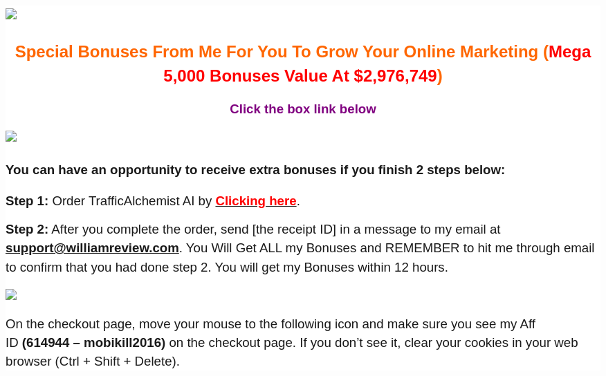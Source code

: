 <span style="font-family: arial, helvetica, sans-serif; font-size: 14pt;"><a href="https://warriorplus.com/o2/a/n7c0fl1/0"><img class="aligncenter" src="https://i.imgur.com/XSo2dvH.png" /></a></span>

</div>
</div>
</div>
<div class="op-text-block">
<div class="op-text-block">
<div class="op-text-block">
<div class="op-text-block">
<h3 style="text-align: center;"><span style="color: #ff6600; font-family: arial, helvetica, sans-serif; font-size: 18pt;"><strong>Special Bonuses From Me For You To Grow Your Online Marketing (<span style="color: #ff0000;">Mega 5,000 Bonuses Value At $2,976,749</span>)</strong></span></h3>
<p style="text-align: center;"><span style="font-size: 14pt; font-family: arial, helvetica, sans-serif;"><strong><span style="color: #800080;">Click the box link below</span></strong></span></p>
<span style="font-family: arial, helvetica, sans-serif; font-size: 14pt;"><a href="https://jvzooplinformation.blogspot.com/2023/04/vip-5000-bonuses-from-william-review.html"><img class="aligncenter" src="https://i.imgur.com/PeN5GlF.png" /></a></span>

</div>
</div>
<h4><span style="font-family: arial, helvetica, sans-serif; font-size: 14pt;"><strong>You can have an opportunity to receive extra bonuses if you finish 2 steps below:</strong></span></h4>
<span style="font-family: arial, helvetica, sans-serif; font-size: 14pt;"><strong>Step 1:</strong> Order TrafficAlchemist AI<span style="color: #008080;"><strong> </strong></span>by <a href="https://warriorplus.com/o2/a/n7c0fl1/0"><span style="color: #ff0000;"><strong>Clicking here</strong></span></a>.</span>

<span style="font-family: arial, helvetica, sans-serif; font-size: 14pt;"><strong>Step 2:</strong> After you complete the order, send [the receipt ID] in a message to my email at <span style="color: #ff0000;"><strong>support@williamreview.com</strong></span>. You Will Get ALL my Bonuses and REMEMBER to hit me through email to confirm that you had done step 2. You will get my Bonuses within 12 hours.</span>

<span style="font-family: arial, helvetica, sans-serif; font-size: 14pt;"><img class="aligncenter" src="https://i.imgur.com/Vl6o2Gc.png" /></span>

<span style="font-family: arial, helvetica, sans-serif; font-size: 14pt;">On the checkout page, move your mouse to the following icon and make sure you see my Aff ID <strong>(614944 – mobikill2016)</strong> on the checkout page. If you don’t see it, clear your cookies in your web browser (Ctrl + Shift + Delete).</span>

</div>
</div>
</div>
</div>
</div>
